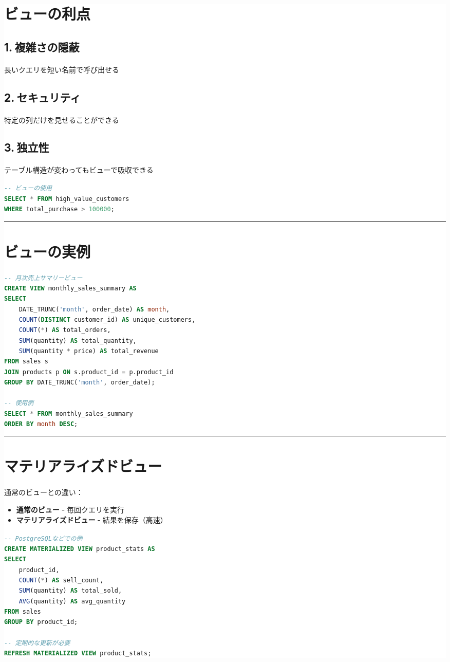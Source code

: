 
# ビューの利点

## 1. 複雑さの隠蔽
長いクエリを短い名前で呼び出せる

## 2. セキュリティ
特定の列だけを見せることができる

## 3. 独立性
テーブル構造が変わってもビューで吸収できる

```sql
-- ビューの使用
SELECT * FROM high_value_customers
WHERE total_purchase > 100000;
```

---

# ビューの実例

```sql
-- 月次売上サマリービュー
CREATE VIEW monthly_sales_summary AS
SELECT 
    DATE_TRUNC('month', order_date) AS month,
    COUNT(DISTINCT customer_id) AS unique_customers,
    COUNT(*) AS total_orders,
    SUM(quantity) AS total_quantity,
    SUM(quantity * price) AS total_revenue
FROM sales s
JOIN products p ON s.product_id = p.product_id
GROUP BY DATE_TRUNC('month', order_date);

-- 使用例
SELECT * FROM monthly_sales_summary
ORDER BY month DESC;
```

---

# マテリアライズドビュー

通常のビューとの違い：
- **通常のビュー** - 毎回クエリを実行
- **マテリアライズドビュー** - 結果を保存（高速）

```sql
-- PostgreSQLなどでの例
CREATE MATERIALIZED VIEW product_stats AS
SELECT 
    product_id,
    COUNT(*) AS sell_count,
    SUM(quantity) AS total_sold,
    AVG(quantity) AS avg_quantity
FROM sales
GROUP BY product_id;

-- 定期的な更新が必要
REFRESH MATERIALIZED VIEW product_stats;
```